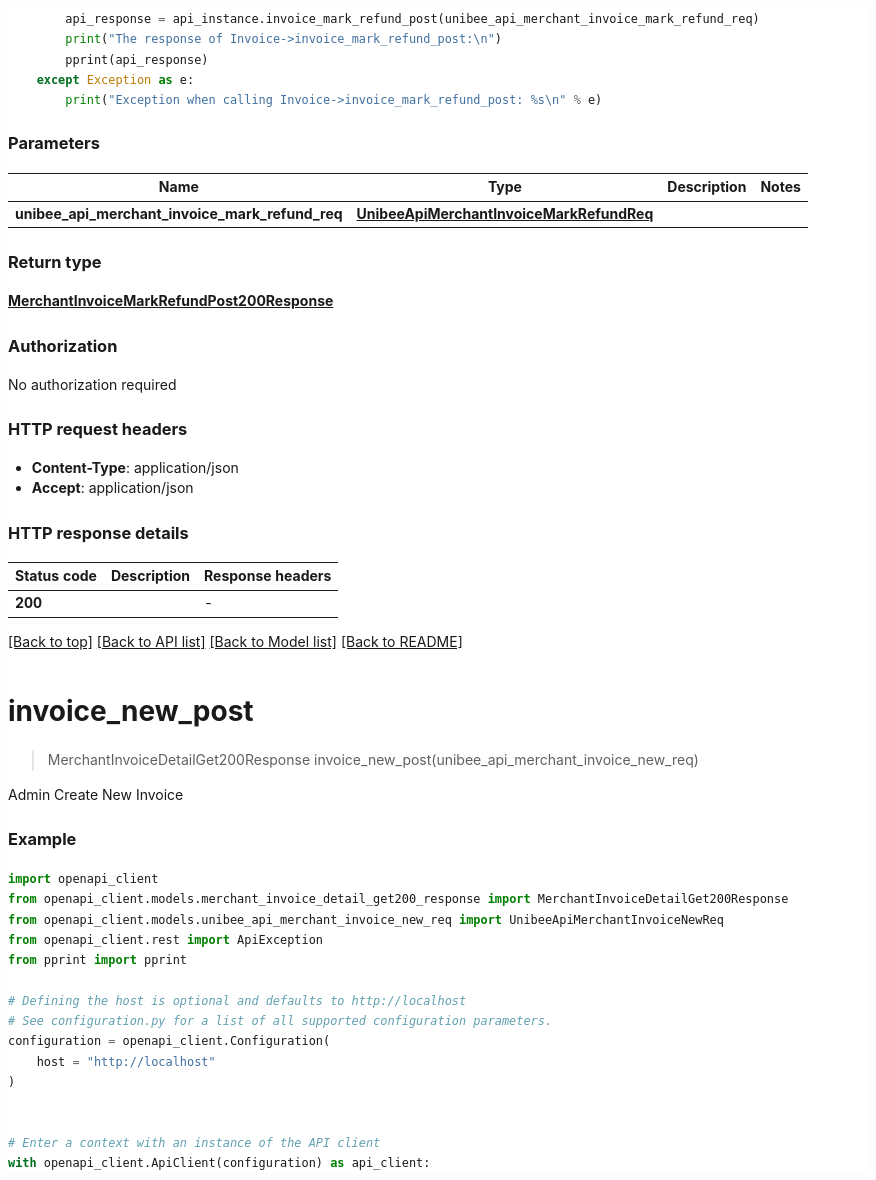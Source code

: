 ```python
        api_response = api_instance.invoice_mark_refund_post(unibee_api_merchant_invoice_mark_refund_req)
        print("The response of Invoice->invoice_mark_refund_post:\n")
        pprint(api_response)
    except Exception as e:
        print("Exception when calling Invoice->invoice_mark_refund_post: %s\n" % e)
```



### Parameters


Name | Type | Description  | Notes
------------- | ------------- | ------------- | -------------
 **unibee_api_merchant_invoice_mark_refund_req** | [**UnibeeApiMerchantInvoiceMarkRefundReq**](UnibeeApiMerchantInvoiceMarkRefundReq.md)|  | 

### Return type

[**MerchantInvoiceMarkRefundPost200Response**](MerchantInvoiceMarkRefundPost200Response.md)

### Authorization

No authorization required

### HTTP request headers

 - **Content-Type**: application/json
 - **Accept**: application/json

### HTTP response details

| Status code | Description | Response headers |
|-------------|-------------|------------------|
**200** |  |  -  |

[[Back to top]](#) [[Back to API list]](../README.md#documentation-for-api-endpoints) [[Back to Model list]](../README.md#documentation-for-models) [[Back to README]](../README.md)

# **invoice_new_post**
> MerchantInvoiceDetailGet200Response invoice_new_post(unibee_api_merchant_invoice_new_req)

Admin Create New Invoice

### Example


```python
import openapi_client
from openapi_client.models.merchant_invoice_detail_get200_response import MerchantInvoiceDetailGet200Response
from openapi_client.models.unibee_api_merchant_invoice_new_req import UnibeeApiMerchantInvoiceNewReq
from openapi_client.rest import ApiException
from pprint import pprint

# Defining the host is optional and defaults to http://localhost
# See configuration.py for a list of all supported configuration parameters.
configuration = openapi_client.Configuration(
    host = "http://localhost"
)


# Enter a context with an instance of the API client
with openapi_client.ApiClient(configuration) as api_client:
```